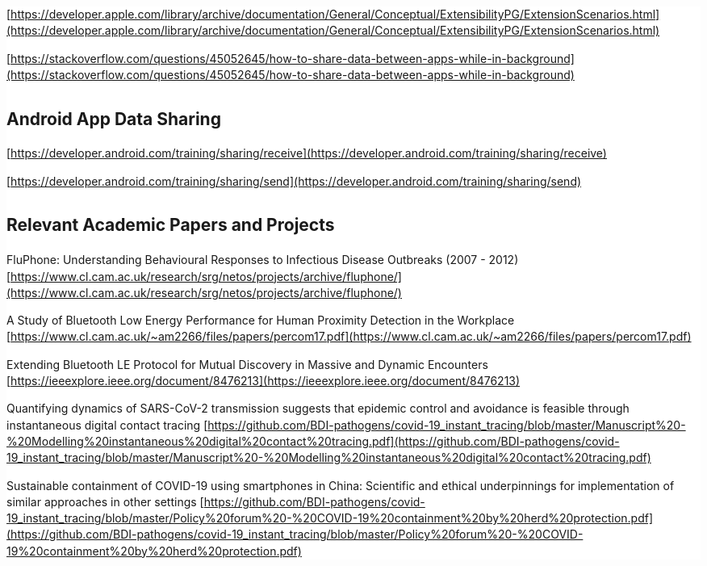 [https://developer.apple.com/library/archive/documentation/General/Conceptual/ExtensibilityPG/ExtensionScenarios.html](https://developer.apple.com/library/archive/documentation/General/Conceptual/ExtensibilityPG/ExtensionScenarios.html)

[https://stackoverflow.com/questions/45052645/how-to-share-data-between-apps-while-in-background](https://stackoverflow.com/questions/45052645/how-to-share-data-between-apps-while-in-background)

## Android App Data Sharing

[https://developer.android.com/training/sharing/receive](https://developer.android.com/training/sharing/receive)

[https://developer.android.com/training/sharing/send](https://developer.android.com/training/sharing/send)

## Relevant Academic Papers and Projects

FluPhone: Understanding Behavioural Responses to Infectious Disease Outbreaks (2007 - 2012)
[https://www.cl.cam.ac.uk/research/srg/netos/projects/archive/fluphone/](https://www.cl.cam.ac.uk/research/srg/netos/projects/archive/fluphone/)

A Study of Bluetooth Low Energy Performance for Human Proximity Detection in the Workplace
[https://www.cl.cam.ac.uk/~am2266/files/papers/percom17.pdf](https://www.cl.cam.ac.uk/~am2266/files/papers/percom17.pdf)

Extending Bluetooth LE Protocol for Mutual Discovery in Massive and Dynamic Encounters
[https://ieeexplore.ieee.org/document/8476213](https://ieeexplore.ieee.org/document/8476213)

Quantifying dynamics of SARS-CoV-2 transmission suggests that epidemic control and avoidance is feasible through instantaneous digital contact tracing
[https://github.com/BDI-pathogens/covid-19_instant_tracing/blob/master/Manuscript%20-%20Modelling%20instantaneous%20digital%20contact%20tracing.pdf](https://github.com/BDI-pathogens/covid-19_instant_tracing/blob/master/Manuscript%20-%20Modelling%20instantaneous%20digital%20contact%20tracing.pdf)

Sustainable containment of COVID-19 using smartphones in China: Scientific and ethical underpinnings for implementation of similar approaches in other settings
[https://github.com/BDI-pathogens/covid-19_instant_tracing/blob/master/Policy%20forum%20-%20COVID-19%20containment%20by%20herd%20protection.pdf](https://github.com/BDI-pathogens/covid-19_instant_tracing/blob/master/Policy%20forum%20-%20COVID-19%20containment%20by%20herd%20protection.pdf)
